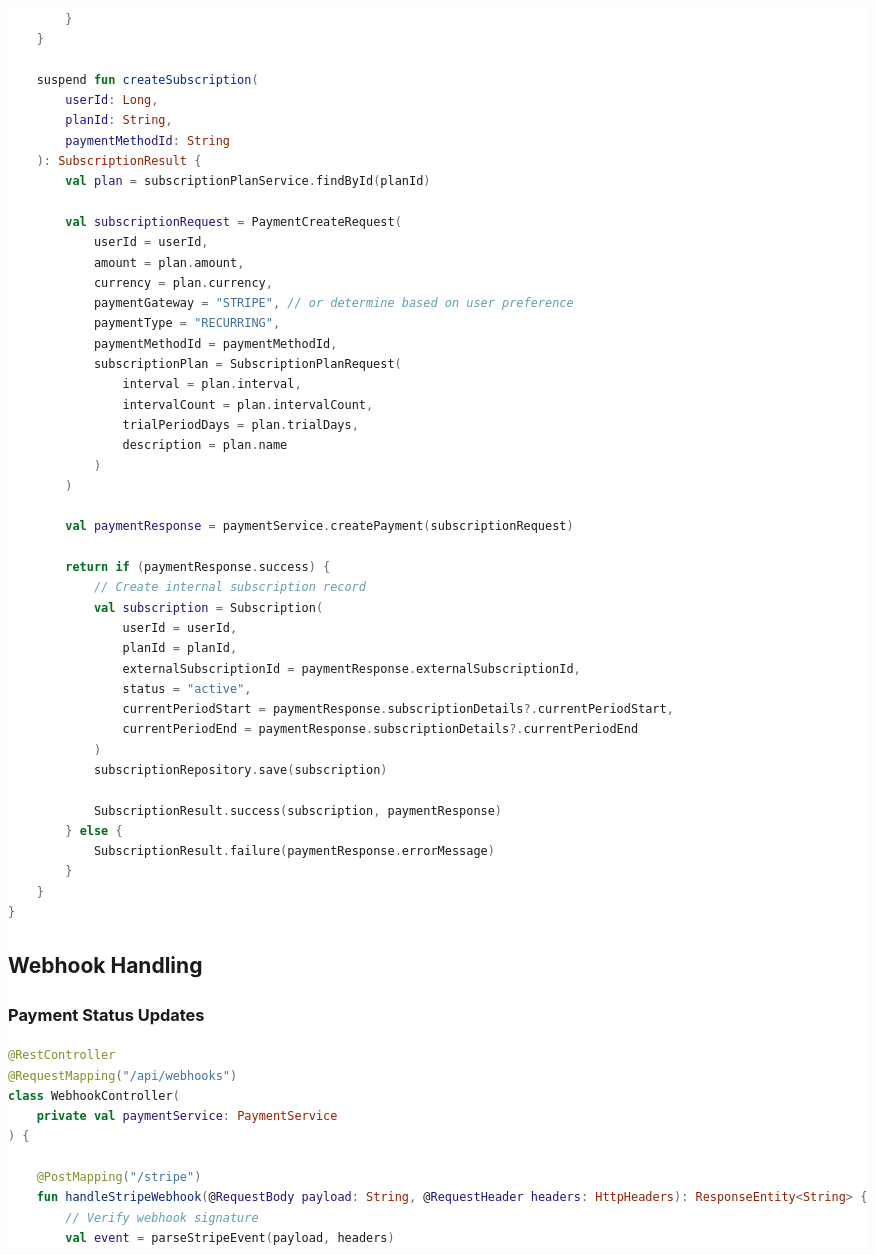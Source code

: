 ```kotlin
        }
    }
    
    suspend fun createSubscription(
        userId: Long, 
        planId: String, 
        paymentMethodId: String
    ): SubscriptionResult {
        val plan = subscriptionPlanService.findById(planId)
        
        val subscriptionRequest = PaymentCreateRequest(
            userId = userId,
            amount = plan.amount,
            currency = plan.currency,
            paymentGateway = "STRIPE", // or determine based on user preference
            paymentType = "RECURRING",
            paymentMethodId = paymentMethodId,
            subscriptionPlan = SubscriptionPlanRequest(
                interval = plan.interval,
                intervalCount = plan.intervalCount,
                trialPeriodDays = plan.trialDays,
                description = plan.name
            )
        )
        
        val paymentResponse = paymentService.createPayment(subscriptionRequest)
        
        return if (paymentResponse.success) {
            // Create internal subscription record
            val subscription = Subscription(
                userId = userId,
                planId = planId,
                externalSubscriptionId = paymentResponse.externalSubscriptionId,
                status = "active",
                currentPeriodStart = paymentResponse.subscriptionDetails?.currentPeriodStart,
                currentPeriodEnd = paymentResponse.subscriptionDetails?.currentPeriodEnd
            )
            subscriptionRepository.save(subscription)
            
            SubscriptionResult.success(subscription, paymentResponse)
        } else {
            SubscriptionResult.failure(paymentResponse.errorMessage)
        }
    }
}
```

## Webhook Handling

### Payment Status Updates
```kotlin
@RestController
@RequestMapping("/api/webhooks")
class WebhookController(
    private val paymentService: PaymentService
) {
    
    @PostMapping("/stripe")
    fun handleStripeWebhook(@RequestBody payload: String, @RequestHeader headers: HttpHeaders): ResponseEntity<String> {
        // Verify webhook signature
        val event = parseStripeEvent(payload, headers)
```